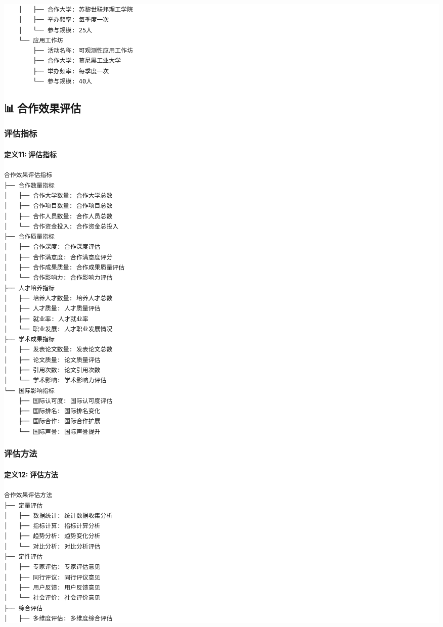 ```text
    │   ├── 合作大学: 苏黎世联邦理工学院
    │   ├── 举办频率: 每季度一次
    │   └── 参与规模: 25人
    └── 应用工作坊
        ├── 活动名称: 可观测性应用工作坊
        ├── 合作大学: 慕尼黑工业大学
        ├── 举办频率: 每季度一次
        └── 参与规模: 40人
```

## 📊 合作效果评估

### 评估指标

#### 定义11: 评估指标

```text
合作效果评估指标
├── 合作数量指标
│   ├── 合作大学数量: 合作大学总数
│   ├── 合作项目数量: 合作项目总数
│   ├── 合作人员数量: 合作人员总数
│   └── 合作资金投入: 合作资金总投入
├── 合作质量指标
│   ├── 合作深度: 合作深度评估
│   ├── 合作满意度: 合作满意度评分
│   ├── 合作成果质量: 合作成果质量评估
│   └── 合作影响力: 合作影响力评估
├── 人才培养指标
│   ├── 培养人才数量: 培养人才总数
│   ├── 人才质量: 人才质量评估
│   ├── 就业率: 人才就业率
│   └── 职业发展: 人才职业发展情况
├── 学术成果指标
│   ├── 发表论文数量: 发表论文总数
│   ├── 论文质量: 论文质量评估
│   ├── 引用次数: 论文引用次数
│   └── 学术影响: 学术影响力评估
└── 国际影响指标
    ├── 国际认可度: 国际认可度评估
    ├── 国际排名: 国际排名变化
    ├── 国际合作: 国际合作扩展
    └── 国际声誉: 国际声誉提升
```

### 评估方法

#### 定义12: 评估方法

```text
合作效果评估方法
├── 定量评估
│   ├── 数据统计: 统计数据收集分析
│   ├── 指标计算: 指标计算分析
│   ├── 趋势分析: 趋势变化分析
│   └── 对比分析: 对比分析评估
├── 定性评估
│   ├── 专家评估: 专家评估意见
│   ├── 同行评议: 同行评议意见
│   ├── 用户反馈: 用户反馈意见
│   └── 社会评价: 社会评价意见
├── 综合评估
│   ├── 多维度评估: 多维度综合评估
```